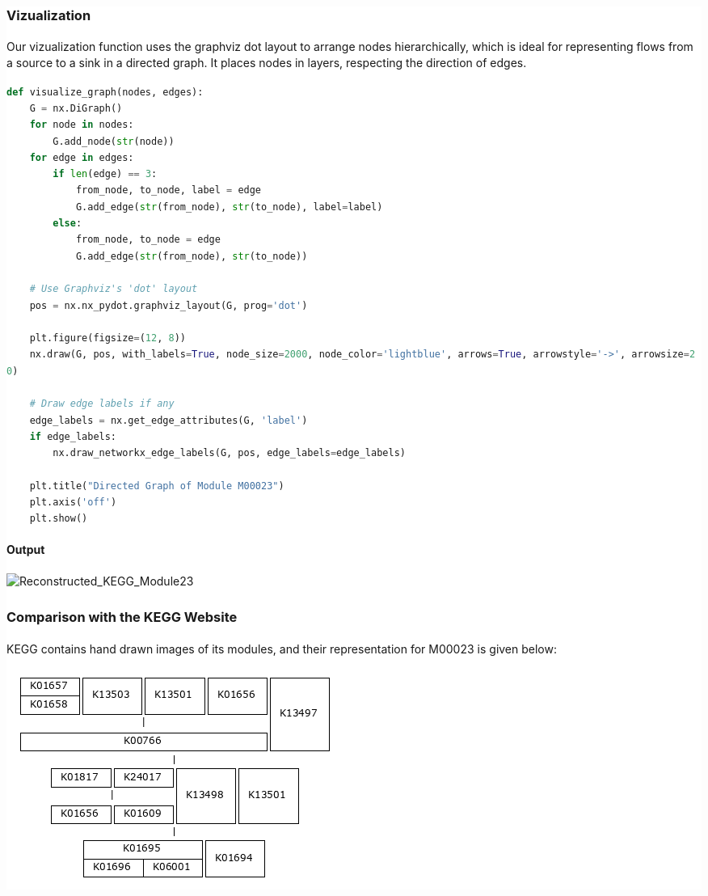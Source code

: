 ### Vizualization

Our vizualization function uses the graphviz dot layout to arrange nodes hierarchically, which is ideal for representing flows from a source to a sink in a directed graph. It places nodes in layers, respecting the direction of edges.

```python
def visualize_graph(nodes, edges):
    G = nx.DiGraph()
    for node in nodes:
        G.add_node(str(node))
    for edge in edges:
        if len(edge) == 3:
            from_node, to_node, label = edge
            G.add_edge(str(from_node), str(to_node), label=label)
        else:
            from_node, to_node = edge
            G.add_edge(str(from_node), str(to_node))
    
    # Use Graphviz's 'dot' layout
    pos = nx.nx_pydot.graphviz_layout(G, prog='dot')
    
    plt.figure(figsize=(12, 8))
    nx.draw(G, pos, with_labels=True, node_size=2000, node_color='lightblue', arrows=True, arrowstyle='->', arrowsize=20)
    
    # Draw edge labels if any
    edge_labels = nx.get_edge_attributes(G, 'label')
    if edge_labels:
        nx.draw_networkx_edge_labels(G, pos, edge_labels=edge_labels)
    
    plt.title("Directed Graph of Module M00023")
    plt.axis('off')
    plt.show()
```

#### Output

![Reconstructed_KEGG_Module23](https://raw.githubusercontent.com/NehaSontakk/github-pages/blob/main/_posts/Pictures/1_KEGGReconstructed.png)

### Comparison with the KEGG Website

KEGG contains hand drawn images of its modules, and their representation for M00023 is given below:

![KEGG_Module23](https://raw.githubusercontent.com/NehaSontakk/github-pages/main/_posts/Pictures/2_ko_M00023.png)

